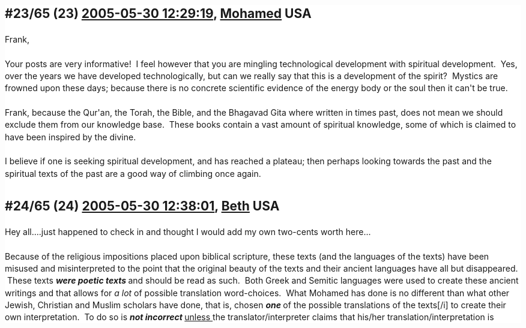## \#23/65 (23) [2005-05-30 12:29:19](https://www.astralpulse.com/forums/index.php?msg=164721), [Mohamed](https://www.astralpulse.com/forums/profile/?u=3361) USA ##
<section>
Frank,
<br>
<br>
Your posts are very informative!  I feel however that you are mingling technological development with spiritual development.  Yes, over the years we have developed technologically, but can we really say that this is a development of the spirit?  Mystics are frowned upon these days; because there is no concrete scientific evidence of the energy body or the soul then it can't be true.
<br>
<br>
Frank, because the Qur'an, the Torah, the Bible, and the Bhagavad Gita where written in times past, does not mean we should exclude them from our knowledge base.  These books contain a vast amount of spiritual knowledge, some of which is claimed to have been inspired by the divine.
<br>
<br>
I believe if one is seeking spiritual development, and has reached a plateau; then perhaps looking towards the past and the spiritual texts of the past are a good way of climbing once again.
</section>

## \#24/65 (24) [2005-05-30 12:38:01](https://www.astralpulse.com/forums/index.php?msg=164724), [Beth](https://www.astralpulse.com/forums/profile/?u=3463) USA ##
<section>
Hey all....just happened to check in and thought I would add my own two-cents worth here...
<br>
<br>
Because of the religious impositions placed upon biblical scripture, these texts (and the languages of the texts) have been misused and misinterpreted to the point that the original beauty of the texts and their ancient languages have all but disappeared.  These texts
<i>
 <b>
  were poetic texts
 </b>
</i>
and should be read as such.  Both Greek and Semitic languages were used to create these ancient writings and that allows for
<i>
 a lot
</i>
of possible translation word-choices.  What Mohamed has done is no different than what other Jewish, Christian and Muslim scholars have done, that is, chosen
<b>
 <i>
  one
 </i>
</b>
of the possible translations of the texts[/i] to create their own interpretation.  To do so is
<b>
 <i>
  not
 </i>
 <i>
  incorrect
 </i>
</b>
<u>
 unless
</u>
the translator/interpreter claims that his/her translation/interpretation is